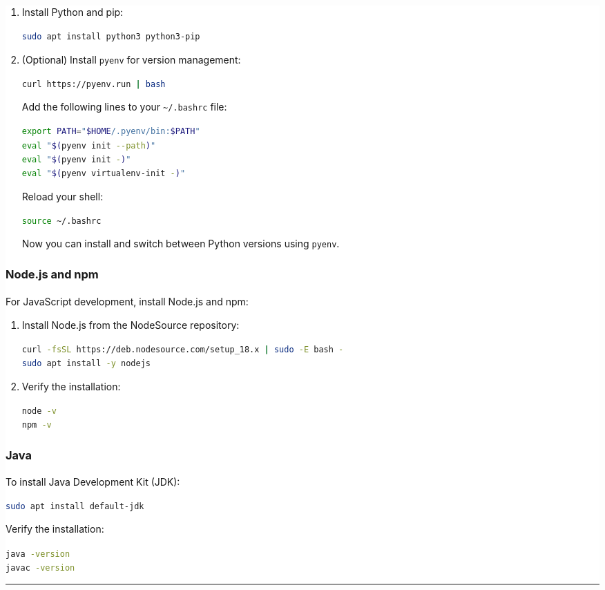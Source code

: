 1. Install Python and pip:

   ```bash
   sudo apt install python3 python3-pip
   ```

2. (Optional) Install `pyenv` for version management:

   ```bash
   curl https://pyenv.run | bash
   ```

   Add the following lines to your `~/.bashrc` file:

   ```bash
   export PATH="$HOME/.pyenv/bin:$PATH"
   eval "$(pyenv init --path)"
   eval "$(pyenv init -)"
   eval "$(pyenv virtualenv-init -)"
   ```

   Reload your shell:

   ```bash
   source ~/.bashrc
   ```

   Now you can install and switch between Python versions using `pyenv`.

### Node.js and npm

For JavaScript development, install Node.js and npm:

1. Install Node.js from the NodeSource repository:

   ```bash
   curl -fsSL https://deb.nodesource.com/setup_18.x | sudo -E bash -
   sudo apt install -y nodejs
   ```

2. Verify the installation:

   ```bash
   node -v
   npm -v
   ```

### Java

To install Java Development Kit (JDK):

```bash
sudo apt install default-jdk
```

Verify the installation:

```bash
java -version
javac -version
```

---